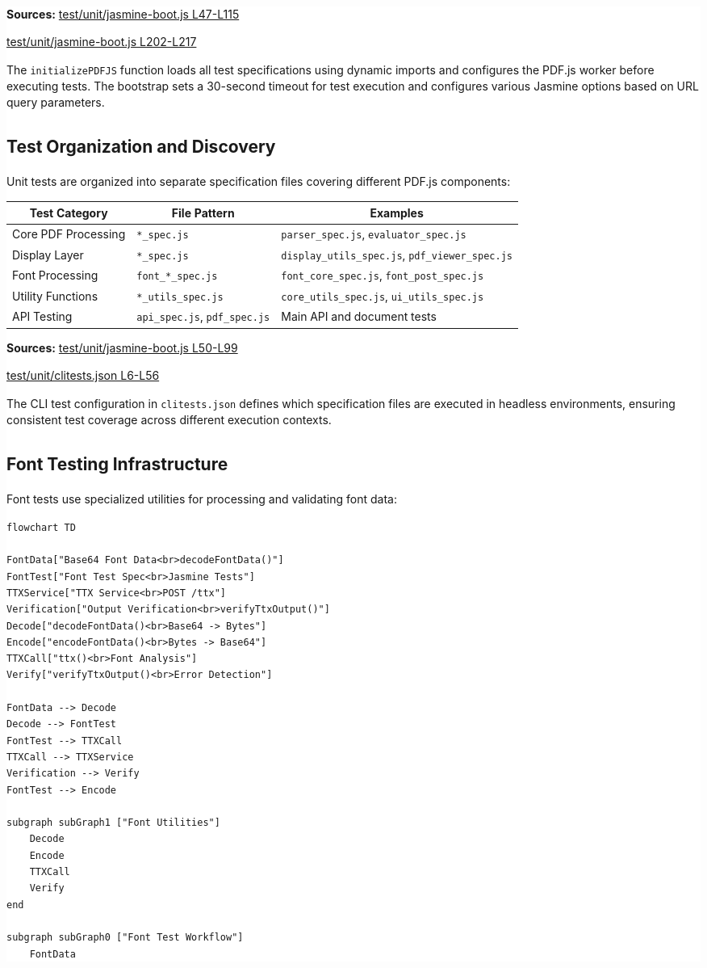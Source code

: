 **Sources:** [test/unit/jasmine-boot.js L47-L115](https://github.com/Mr-xzq/pdf.js-4.4.168/blob/19fbc899/test/unit/jasmine-boot.js#L47-L115)

 [test/unit/jasmine-boot.js L202-L217](https://github.com/Mr-xzq/pdf.js-4.4.168/blob/19fbc899/test/unit/jasmine-boot.js#L202-L217)

The `initializePDFJS` function loads all test specifications using dynamic imports and configures the PDF.js worker before executing tests. The bootstrap sets a 30-second timeout for test execution and configures various Jasmine options based on URL query parameters.

## Test Organization and Discovery

Unit tests are organized into separate specification files covering different PDF.js components:

| Test Category | File Pattern | Examples |
| --- | --- | --- |
| Core PDF Processing | `*_spec.js` | `parser_spec.js`, `evaluator_spec.js` |
| Display Layer | `*_spec.js` | `display_utils_spec.js`, `pdf_viewer_spec.js` |
| Font Processing | `font_*_spec.js` | `font_core_spec.js`, `font_post_spec.js` |
| Utility Functions | `*_utils_spec.js` | `core_utils_spec.js`, `ui_utils_spec.js` |
| API Testing | `api_spec.js`, `pdf_spec.js` | Main API and document tests |

**Sources:** [test/unit/jasmine-boot.js L50-L99](https://github.com/Mr-xzq/pdf.js-4.4.168/blob/19fbc899/test/unit/jasmine-boot.js#L50-L99)

 [test/unit/clitests.json L6-L56](https://github.com/Mr-xzq/pdf.js-4.4.168/blob/19fbc899/test/unit/clitests.json#L6-L56)

The CLI test configuration in `clitests.json` defines which specification files are executed in headless environments, ensuring consistent test coverage across different execution contexts.

## Font Testing Infrastructure

Font tests use specialized utilities for processing and validating font data:

```mermaid
flowchart TD

FontData["Base64 Font Data<br>decodeFontData()"]
FontTest["Font Test Spec<br>Jasmine Tests"]
TTXService["TTX Service<br>POST /ttx"]
Verification["Output Verification<br>verifyTtxOutput()"]
Decode["decodeFontData()<br>Base64 -> Bytes"]
Encode["encodeFontData()<br>Bytes -> Base64"]
TTXCall["ttx()<br>Font Analysis"]
Verify["verifyTtxOutput()<br>Error Detection"]

FontData --> Decode
Decode --> FontTest
FontTest --> TTXCall
TTXCall --> TTXService
Verification --> Verify
FontTest --> Encode

subgraph subGraph1 ["Font Utilities"]
    Decode
    Encode
    TTXCall
    Verify
end

subgraph subGraph0 ["Font Test Workflow"]
    FontData
```